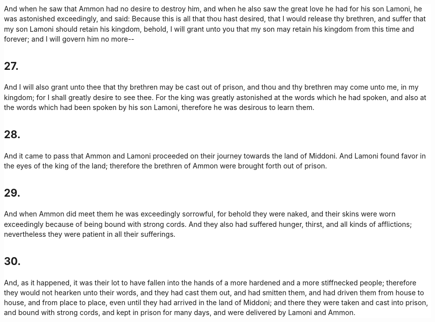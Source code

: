 And when he saw that Ammon had no desire to destroy him, and when he also saw the great love he had for his son Lamoni, he was astonished exceedingly, and said: Because this is all that thou hast desired, that I would release thy brethren, and suffer that my son Lamoni should retain his kingdom, behold, I will grant unto you that my son may retain his kingdom from this time and forever; and I will govern him no more--
## 27.
And I will also grant unto thee that thy brethren may be cast out of prison, and thou and thy brethren may come unto me, in my kingdom; for I shall greatly desire to see thee. For the king was greatly astonished at the words which he had spoken, and also at the words which had been spoken by his son Lamoni, therefore he was desirous to learn them.
## 28.
And it came to pass that Ammon and Lamoni proceeded on their journey towards the land of Middoni. And Lamoni found favor in the eyes of the king of the land; therefore the brethren of Ammon were brought forth out of prison.
## 29.
And when Ammon did meet them he was exceedingly sorrowful, for behold they were naked, and their skins were worn exceedingly because of being bound with strong cords. And they also had suffered hunger, thirst, and all kinds of afflictions; nevertheless they were patient in all their sufferings.
## 30.
And, as it happened, it was their lot to have fallen into the hands of a more hardened and a more stiffnecked people; therefore they would not hearken unto their words, and they had cast them out, and had smitten them, and had driven them from house to house, and from place to place, even until they had arrived in the land of Middoni; and there they were taken and cast into prison, and bound with strong cords, and kept in prison for many days, and were delivered by Lamoni and Ammon.

